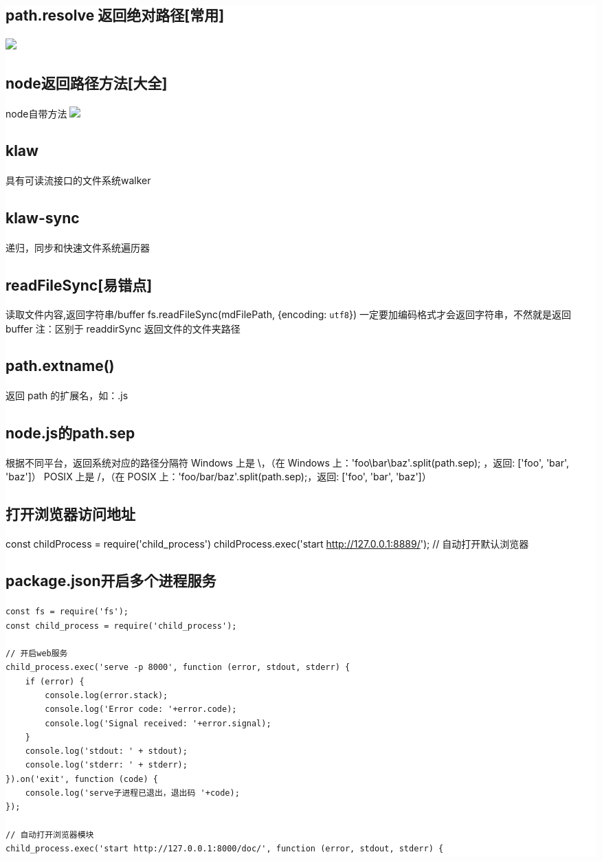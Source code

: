 ## path.resolve 返回绝对路径[常用]

![](https://gitee.com/yt46767/doc/raw/master/2021-01-27/6010dd1a72b20.png)

## node返回路径方法[大全]

node自带方法
![](https://gitee.com/yt46767/doc/raw/master/2021-01-27/6010dd84c4b0f.png)

## klaw

具有可读流接口的文件系统walker

## klaw-sync

递归，同步和快速文件系统遍历器

## readFileSync[易错点]

读取文件内容,返回字符串/buffer
fs.readFileSync(mdFilePath, {encoding: `utf8`})
一定要加编码格式才会返回字符串，不然就是返回buffer
注：区别于 readdirSync 返回文件的文件夹路径

## path.extname()

返回 path 的扩展名，如：.js

## node.js的path.sep

根据不同平台，返回系统对应的路径分隔符
Windows 上是 \，（在 Windows 上：'foo\\bar\\baz'.split(path.sep); ，返回: ['foo', 'bar', 'baz']）
POSIX 上是 /，（在 POSIX 上：'foo/bar/baz'.split(path.sep);，返回: ['foo', 'bar', 'baz']）

## 打开浏览器访问地址

const childProcess = require('child_process')
childProcess.exec('start http://127.0.0.1:8889/');  // 自动打开默认浏览器

## package.json开启多个进程服务

```
const fs = require('fs');
const child_process = require('child_process');

// 开启web服务
child_process.exec('serve -p 8000', function (error, stdout, stderr) {
    if (error) {
        console.log(error.stack);
        console.log('Error code: '+error.code);
        console.log('Signal received: '+error.signal);
    }
    console.log('stdout: ' + stdout);
    console.log('stderr: ' + stderr);
}).on('exit', function (code) {
    console.log('serve子进程已退出，退出码 '+code);
});

// 自动打开浏览器模块
child_process.exec('start http://127.0.0.1:8000/doc/', function (error, stdout, stderr) {
```
